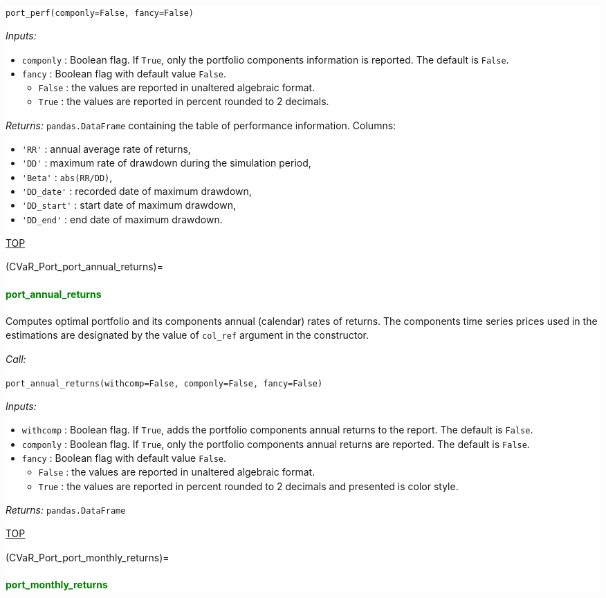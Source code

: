 ```
port_perf(componly=False, fancy=False)
```

*Inputs:*

* `componly` : Boolean flag.
If `True`, only the portfolio components information is reported.
The default is `False`.
* `fancy` : Boolean flag with default value `False`.
    - `False` : the values are reported in unaltered algebraic format.
    - `True` : the values are reported in percent rounded
    to 2 decimals.

*Returns:* `pandas.DataFrame` containing the table of
performance information. Columns:
* `'RR'` : annual average rate of returns,
* `'DD'` : maximum rate of drawdown during the simulation period,
* `'Beta'` : `abs(RR/DD)`,
* `'DD_date'` : recorded date of maximum drawdown,
* `'DD_start'` : start date of maximum drawdown,
* `'DD_end'` : end date of maximum drawdown.
 
[TOP](CVaR_th_doc_base) 
 
(CVaR_Port_port_annual_returns)= 
#### <span style="color:green">port_annual_returns</span>

Computes optimal portfolio and its components annual (calendar) rates of returns.
The components time series prices used in the estimations are designated by
the value of `col_ref` argument in the constructor.

*Call:*

```
port_annual_returns(withcomp=False, componly=False, fancy=False)
```

*Inputs:*

* `withcomp` : Boolean flag.
If `True`, adds the portfolio components annual returns to the
report. The default is `False`.
* `componly` : Boolean flag.
If `True`, only the portfolio components annual returns
are reported. The default is `False`.
* `fancy` : Boolean flag with default value `False`.
    - `False` : the values are reported in unaltered algebraic format.
    - `True` : the values are reported in percent rounded
    to 2 decimals and presented is color style.

*Returns:* `pandas.DataFrame`
 
[TOP](CVaR_th_doc_base) 
 
(CVaR_Port_port_monthly_returns)= 
#### <span style="color:green">port_monthly_returns</span>

